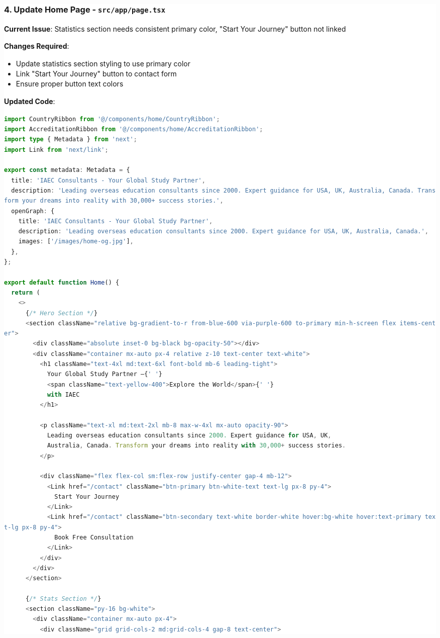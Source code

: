 ### 4. Update Home Page - `src/app/page.tsx`

**Current Issue**: Statistics section needs consistent primary color, "Start Your Journey" button not linked

**Changes Required**:
- Update statistics section styling to use primary color
- Link "Start Your Journey" button to contact form
- Ensure proper button text colors

**Updated Code**:
```typescript
import CountryRibbon from '@/components/home/CountryRibbon';
import AccreditationRibbon from '@/components/home/AccreditationRibbon';
import type { Metadata } from 'next';
import Link from 'next/link';

export const metadata: Metadata = {
  title: 'IAEC Consultants - Your Global Study Partner',
  description: 'Leading overseas education consultants since 2000. Expert guidance for USA, UK, Australia, Canada. Transform your dreams into reality with 30,000+ success stories.',
  openGraph: {
    title: 'IAEC Consultants - Your Global Study Partner',
    description: 'Leading overseas education consultants since 2000. Expert guidance for USA, UK, Australia, Canada.',
    images: ['/images/home-og.jpg'],
  },
};

export default function Home() {
  return (
    <>
      {/* Hero Section */}
      <section className="relative bg-gradient-to-r from-blue-600 via-purple-600 to-primary min-h-screen flex items-center">
        <div className="absolute inset-0 bg-black bg-opacity-50"></div>
        <div className="container mx-auto px-4 relative z-10 text-center text-white">
          <h1 className="text-4xl md:text-6xl font-bold mb-6 leading-tight">
            Your Global Study Partner –{' '}
            <span className="text-yellow-400">Explore the World</span>{' '}
            with IAEC
          </h1>
          
          <p className="text-xl md:text-2xl mb-8 max-w-4xl mx-auto opacity-90">
            Leading overseas education consultants since 2000. Expert guidance for USA, UK, 
            Australia, Canada. Transform your dreams into reality with 30,000+ success stories.
          </p>

          <div className="flex flex-col sm:flex-row justify-center gap-4 mb-12">
            <Link href="/contact" className="btn-primary btn-white-text text-lg px-8 py-4">
              Start Your Journey
            </Link>
            <Link href="/contact" className="btn-secondary text-white border-white hover:bg-white hover:text-primary text-lg px-8 py-4">
              Book Free Consultation
            </Link>
          </div>
        </div>
      </section>

      {/* Stats Section */}
      <section className="py-16 bg-white">
        <div className="container mx-auto px-4">
          <div className="grid grid-cols-2 md:grid-cols-4 gap-8 text-center">
```